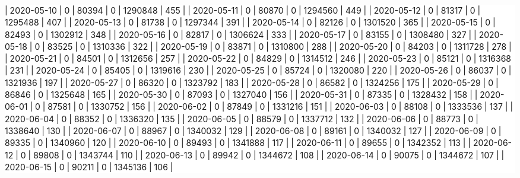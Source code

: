 | 2020-05-10 | 0 | 80394 | 0 | 1290848 | 455 |
| 2020-05-11 | 0 | 80870 | 0 | 1294560 | 449 |
| 2020-05-12 | 0 | 81317 | 0 | 1295488 | 407 |
| 2020-05-13 | 0 | 81738 | 0 | 1297344 | 391 |
| 2020-05-14 | 0 | 82126 | 0 | 1301520 | 365 |
| 2020-05-15 | 0 | 82493 | 0 | 1302912 | 348 |
| 2020-05-16 | 0 | 82817 | 0 | 1306624 | 333 |
| 2020-05-17 | 0 | 83155 | 0 | 1308480 | 327 |
| 2020-05-18 | 0 | 83525 | 0 | 1310336 | 322 |
| 2020-05-19 | 0 | 83871 | 0 | 1310800 | 288 |
| 2020-05-20 | 0 | 84203 | 0 | 1311728 | 278 |
| 2020-05-21 | 0 | 84501 | 0 | 1312656 | 257 |
| 2020-05-22 | 0 | 84829 | 0 | 1314512 | 246 |
| 2020-05-23 | 0 | 85121 | 0 | 1316368 | 231 |
| 2020-05-24 | 0 | 85405 | 0 | 1319616 | 230 |
| 2020-05-25 | 0 | 85724 | 0 | 1320080 | 220 |
| 2020-05-26 | 0 | 86037 | 0 | 1321936 | 197 |
| 2020-05-27 | 0 | 86320 | 0 | 1323792 | 183 |
| 2020-05-28 | 0 | 86582 | 0 | 1324256 | 175 |
| 2020-05-29 | 0 | 86846 | 0 | 1325648 | 165 |
| 2020-05-30 | 0 | 87093 | 0 | 1327040 | 156 |
| 2020-05-31 | 0 | 87335 | 0 | 1328432 | 158 |
| 2020-06-01 | 0 | 87581 | 0 | 1330752 | 156 |
| 2020-06-02 | 0 | 87849 | 0 | 1331216 | 151 |
| 2020-06-03 | 0 | 88108 | 0 | 1333536 | 137 |
| 2020-06-04 | 0 | 88352 | 0 | 1336320 | 135 |
| 2020-06-05 | 0 | 88579 | 0 | 1337712 | 132 |
| 2020-06-06 | 0 | 88773 | 0 | 1338640 | 130 |
| 2020-06-07 | 0 | 88967 | 0 | 1340032 | 129 |
| 2020-06-08 | 0 | 89161 | 0 | 1340032 | 127 |
| 2020-06-09 | 0 | 89335 | 0 | 1340960 | 120 |
| 2020-06-10 | 0 | 89493 | 0 | 1341888 | 117 |
| 2020-06-11 | 0 | 89655 | 0 | 1342352 | 113 |
| 2020-06-12 | 0 | 89808 | 0 | 1343744 | 110 |
| 2020-06-13 | 0 | 89942 | 0 | 1344672 | 108 |
| 2020-06-14 | 0 | 90075 | 0 | 1344672 | 107 |
| 2020-06-15 | 0 | 90211 | 0 | 1345136 | 106 |